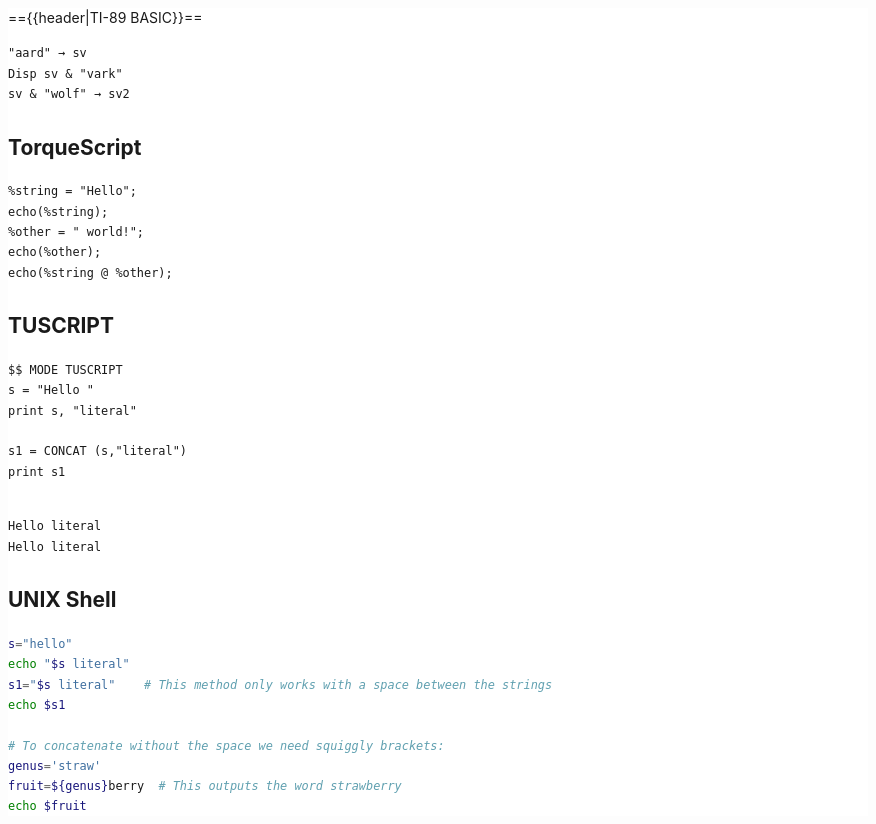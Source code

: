 =={{header|TI-89 BASIC}}==

```ti89b
"aard" → sv
Disp sv & "vark"
sv & "wolf" → sv2
```



## TorqueScript


```Torque
%string = "Hello";
echo(%string);
%other = " world!";
echo(%other);
echo(%string @ %other);
```



## TUSCRIPT


```tuscript
$$ MODE TUSCRIPT
s = "Hello "
print s, "literal"

s1 = CONCAT (s,"literal")
print s1
```

```txt

Hello literal
Hello literal

```



## UNIX Shell

```sh
s="hello"
echo "$s literal"
s1="$s literal"    # This method only works with a space between the strings
echo $s1

# To concatenate without the space we need squiggly brackets:
genus='straw'
fruit=${genus}berry  # This outputs the word strawberry
echo $fruit
```
